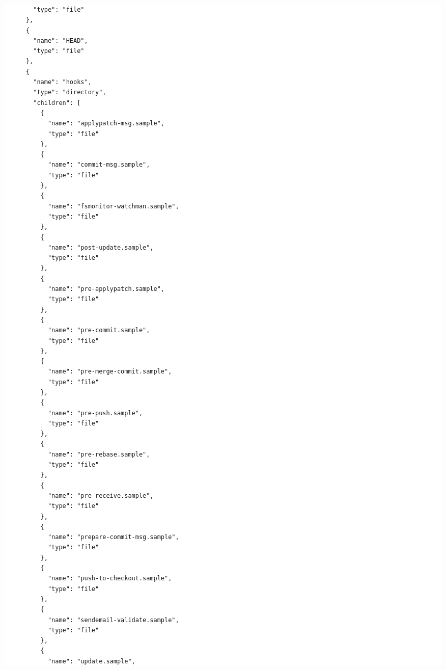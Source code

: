             "type": "file"
          },
          {
            "name": "HEAD",
            "type": "file"
          },
          {
            "name": "hooks",
            "type": "directory",
            "children": [
              {
                "name": "applypatch-msg.sample",
                "type": "file"
              },
              {
                "name": "commit-msg.sample",
                "type": "file"
              },
              {
                "name": "fsmonitor-watchman.sample",
                "type": "file"
              },
              {
                "name": "post-update.sample",
                "type": "file"
              },
              {
                "name": "pre-applypatch.sample",
                "type": "file"
              },
              {
                "name": "pre-commit.sample",
                "type": "file"
              },
              {
                "name": "pre-merge-commit.sample",
                "type": "file"
              },
              {
                "name": "pre-push.sample",
                "type": "file"
              },
              {
                "name": "pre-rebase.sample",
                "type": "file"
              },
              {
                "name": "pre-receive.sample",
                "type": "file"
              },
              {
                "name": "prepare-commit-msg.sample",
                "type": "file"
              },
              {
                "name": "push-to-checkout.sample",
                "type": "file"
              },
              {
                "name": "sendemail-validate.sample",
                "type": "file"
              },
              {
                "name": "update.sample",